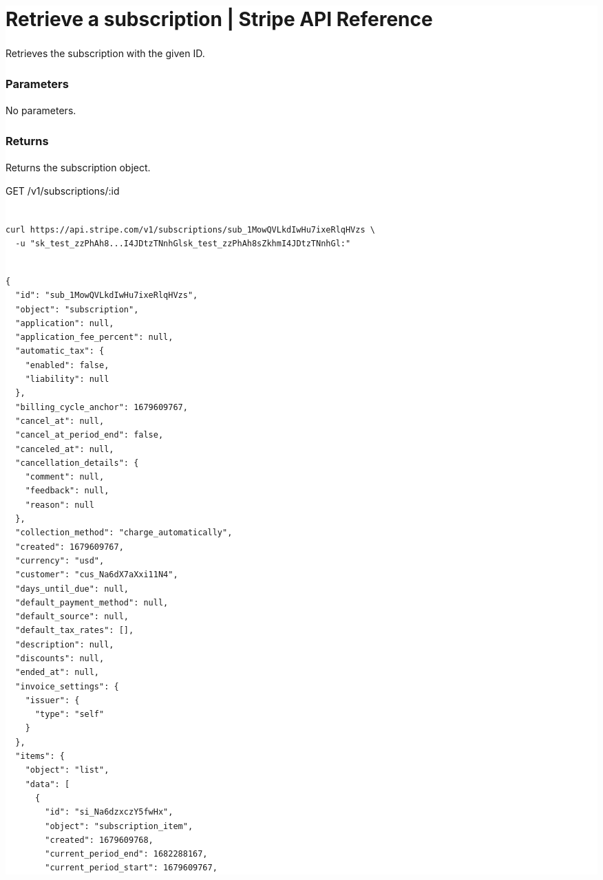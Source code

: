 # Retrieve a subscription | Stripe API Reference
Retrieves the subscription with the given ID.

### Parameters

No parameters.

### Returns

Returns the subscription object.

GET /v1/subscriptions/:id

```

curl https://api.stripe.com/v1/subscriptions/sub_1MowQVLkdIwHu7ixeRlqHVzs \
  -u "sk_test_zzPhAh8...I4JDtzTNnhGlsk_test_zzPhAh8sZkhmI4JDtzTNnhGl:"
```


```

{
  "id": "sub_1MowQVLkdIwHu7ixeRlqHVzs",
  "object": "subscription",
  "application": null,
  "application_fee_percent": null,
  "automatic_tax": {
    "enabled": false,
    "liability": null
  },
  "billing_cycle_anchor": 1679609767,
  "cancel_at": null,
  "cancel_at_period_end": false,
  "canceled_at": null,
  "cancellation_details": {
    "comment": null,
    "feedback": null,
    "reason": null
  },
  "collection_method": "charge_automatically",
  "created": 1679609767,
  "currency": "usd",
  "customer": "cus_Na6dX7aXxi11N4",
  "days_until_due": null,
  "default_payment_method": null,
  "default_source": null,
  "default_tax_rates": [],
  "description": null,
  "discounts": null,
  "ended_at": null,
  "invoice_settings": {
    "issuer": {
      "type": "self"
    }
  },
  "items": {
    "object": "list",
    "data": [
      {
        "id": "si_Na6dzxczY5fwHx",
        "object": "subscription_item",
        "created": 1679609768,
        "current_period_end": 1682288167,
        "current_period_start": 1679609767,
```